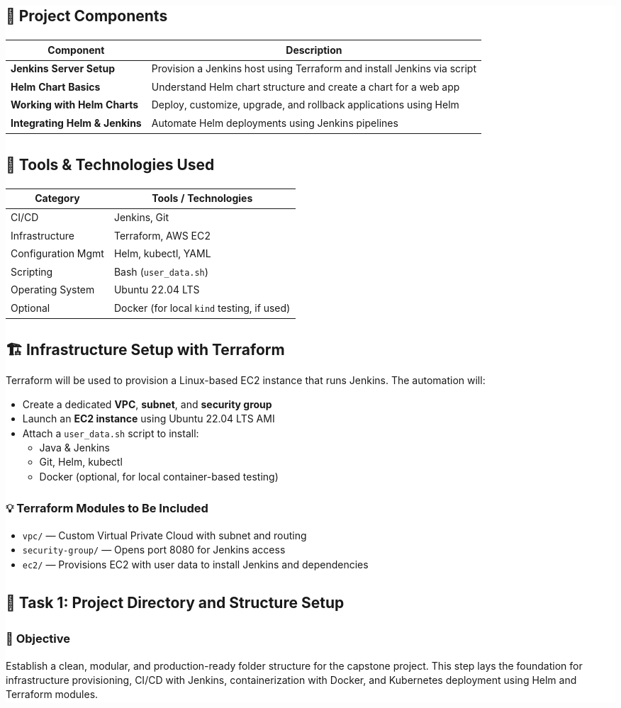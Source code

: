 ## 🧱 **Project Components**

| Component                      | Description                                                             |
|-------------------------------|-------------------------------------------------------------------------|
| **Jenkins Server Setup**       | Provision a Jenkins host using Terraform and install Jenkins via script |
| **Helm Chart Basics**          | Understand Helm chart structure and create a chart for a web app        |
| **Working with Helm Charts**   | Deploy, customize, upgrade, and rollback applications using Helm        |
| **Integrating Helm & Jenkins** | Automate Helm deployments using Jenkins pipelines                       |

## 🧰 **Tools & Technologies Used**

| Category           | Tools / Technologies                           |
|--------------------|------------------------------------------------|
| CI/CD              | Jenkins, Git                                   |
| Infrastructure     | Terraform, AWS EC2                             |
| Configuration Mgmt | Helm, kubectl, YAML                            |
| Scripting          | Bash (`user_data.sh`)                          |
| Operating System   | Ubuntu 22.04 LTS                               |
| Optional           | Docker (for local `kind` testing, if used)     |

## 🏗️ **Infrastructure Setup with Terraform**

Terraform will be used to provision a Linux-based EC2 instance that runs Jenkins. The automation will:

- Create a dedicated **VPC**, **subnet**, and **security group**
- Launch an **EC2 instance** using Ubuntu 22.04 LTS AMI
- Attach a `user_data.sh` script to install:
  - Java & Jenkins
  - Git, Helm, kubectl
  - Docker (optional, for local container-based testing)

### 💡 Terraform Modules to Be Included

- `vpc/` — Custom Virtual Private Cloud with subnet and routing
- `security-group/` — Opens port 8080 for Jenkins access
- `ec2/` — Provisions EC2 with user data to install Jenkins and dependencies

## 🔧 **Task 1: Project Directory and Structure Setup**

### 🎯 **Objective**

Establish a clean, modular, and production-ready folder structure for the capstone project. This step lays the foundation for infrastructure provisioning, CI/CD with Jenkins, containerization with Docker, and Kubernetes deployment using Helm and Terraform modules.
